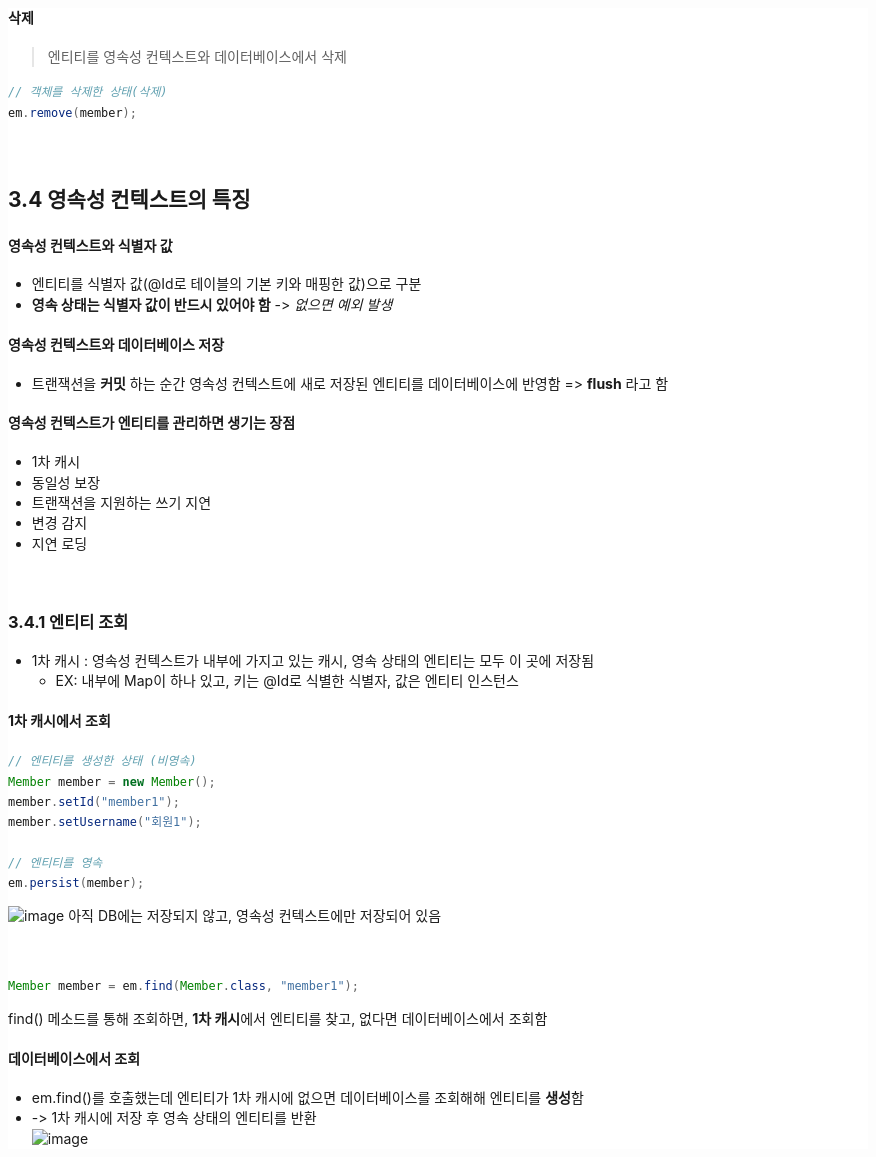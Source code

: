 #### 삭제
> 엔티티를 영속성 컨텍스트와 데이터베이스에서 삭제
```java
// 객체를 삭제한 상태(삭제)
em.remove(member);
```
<br>

## 3.4 영속성 컨텍스트의 특징
#### 영속성 컨텍스트와 식별자 값
- 엔티티를 식별자 값(@Id로 테이블의 기본 키와 매핑한 값)으로 구분
- **영속 상태는 식별자 값이 반드시 있어야 함** -> *없으면 예외 발생*

#### 영속성 컨텍스트와 데이터베이스 저장
- 트랜잭션을 **커밋** 하는 순간 영속성 컨텍스트에 새로 저장된 엔티티를 데이터베이스에 반영함 => **flush** 라고 함

#### 영속성 컨텍스트가 엔티티를 관리하면 생기는 장점
- 1차 캐시
- 동일성 보장
- 트랜잭션을 지원하는 쓰기 지연
- 변경 감지
- 지연 로딩

<br>

### 3.4.1 엔티티 조회
- 1차 캐시 : 영속성 컨텍스트가 내부에 가지고 있는 캐시, 영속 상태의 엔티티는 모두 이 곳에 저장됨
  - EX: 내부에 Map이 하나 있고, 키는 @Id로 식별한 식별자, 값은 엔티티 인스턴스
 
#### 1차 캐시에서 조회
```java
// 엔티티를 생성한 상태 (비영속)
Member member = new Member();
member.setId("member1");
member.setUsername("회원1");

// 엔티티를 영속
em.persist(member);
```
![image](https://github.com/user-attachments/assets/fe771be8-56a5-4e45-bc46-88dea3c014a0)
아직 DB에는 저장되지 않고, 영속성 컨텍스트에만 저장되어 있음 

<br>

```java
Member member = em.find(Member.class, "member1");
```
find() 메소드를 통해 조회하면, **1차 캐시**에서 엔티티를 찾고, 없다면 데이터베이스에서 조회함


#### 데이터베이스에서 조회 
- em.find()를 호출했는데 엔티티가 1차 캐시에 없으면 데이터베이스를 조회해해 엔티티를 **생성**함
- -> 1차 캐시에 저장 후 영속 상태의 엔티티를 반환 <br>
  ![image](https://github.com/user-attachments/assets/5a0bc408-e14c-4cfc-a0a0-66eb86c41f59)
